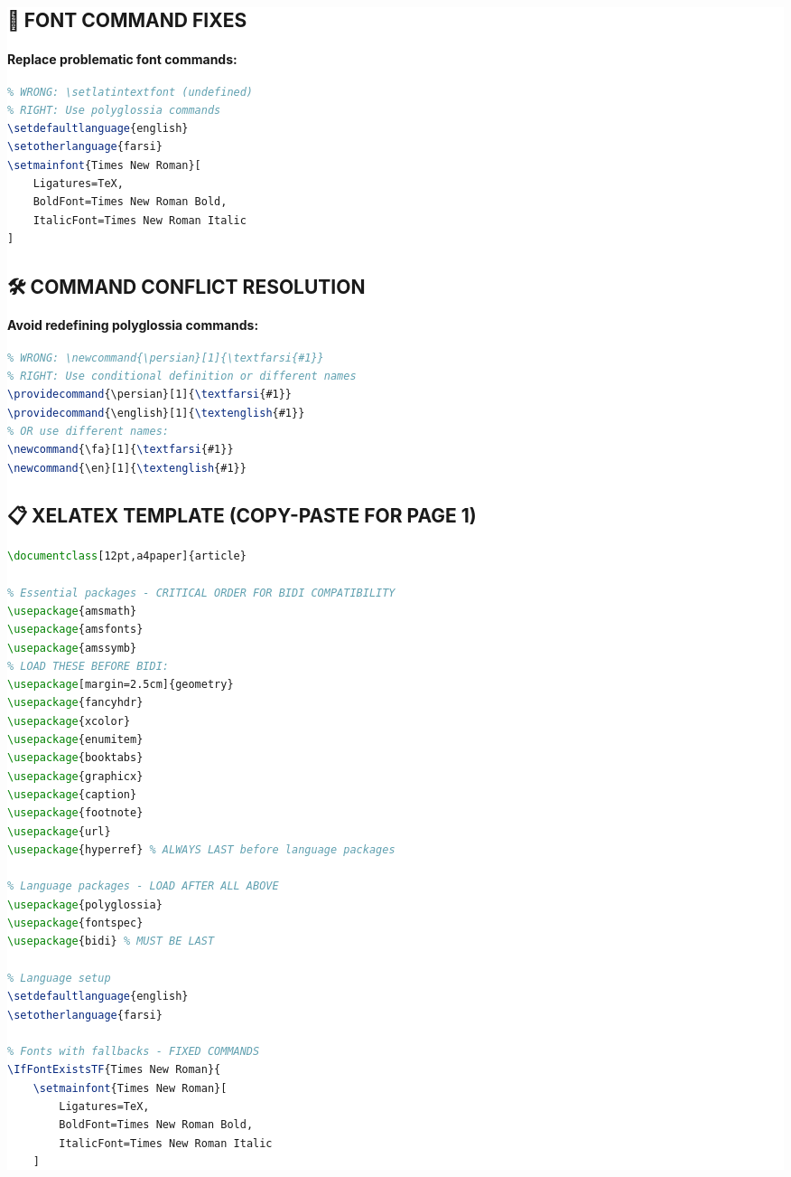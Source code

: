 ## 🔧 FONT COMMAND FIXES
**Replace problematic font commands:**
```latex
% WRONG: \setlatintextfont (undefined)
% RIGHT: Use polyglossia commands
\setdefaultlanguage{english}
\setotherlanguage{farsi}
\setmainfont{Times New Roman}[
    Ligatures=TeX,
    BoldFont=Times New Roman Bold,
    ItalicFont=Times New Roman Italic
]
```

## 🛠️ COMMAND CONFLICT RESOLUTION
**Avoid redefining polyglossia commands:**
```latex
% WRONG: \newcommand{\persian}[1]{\textfarsi{#1}}
% RIGHT: Use conditional definition or different names
\providecommand{\persian}[1]{\textfarsi{#1}}
\providecommand{\english}[1]{\textenglish{#1}}
% OR use different names:
\newcommand{\fa}[1]{\textfarsi{#1}}
\newcommand{\en}[1]{\textenglish{#1}}
```

## 📋 XELATEX TEMPLATE (COPY-PASTE FOR PAGE 1)

```latex
\documentclass[12pt,a4paper]{article}

% Essential packages - CRITICAL ORDER FOR BIDI COMPATIBILITY
\usepackage{amsmath}
\usepackage{amsfonts}
\usepackage{amssymb}
% LOAD THESE BEFORE BIDI:
\usepackage[margin=2.5cm]{geometry}
\usepackage{fancyhdr}
\usepackage{xcolor}
\usepackage{enumitem}
\usepackage{booktabs}
\usepackage{graphicx}
\usepackage{caption}
\usepackage{footnote}
\usepackage{url}
\usepackage{hyperref} % ALWAYS LAST before language packages

% Language packages - LOAD AFTER ALL ABOVE
\usepackage{polyglossia}
\usepackage{fontspec}
\usepackage{bidi} % MUST BE LAST

% Language setup
\setdefaultlanguage{english}
\setotherlanguage{farsi}

% Fonts with fallbacks - FIXED COMMANDS
\IfFontExistsTF{Times New Roman}{
    \setmainfont{Times New Roman}[
        Ligatures=TeX,
        BoldFont=Times New Roman Bold,
        ItalicFont=Times New Roman Italic
    ]
```